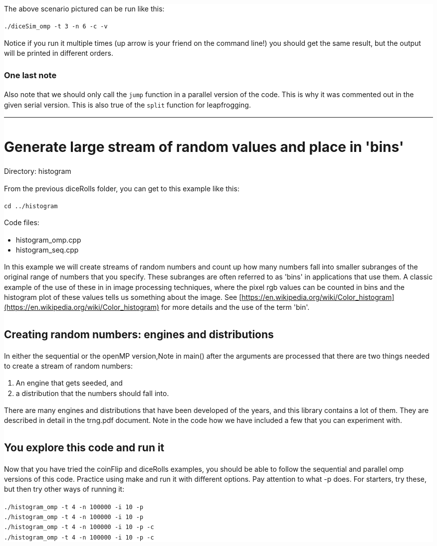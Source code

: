 The above scenario pictured can be run like this:

    ./diceSim_omp -t 3 -n 6 -c -v

Notice if you run it multiple times (up arrow is your friend on the command line!) you should get the same result, but the output will be printed in different orders.

### One last note

Also note that we should only call the `jump` function in a parallel version of the code. This is why it was commented out in the given serial version. This is also true of the `split` function for leapfrogging.

----------------------------------------------------------------------

# Generate large stream of random values and place in 'bins'
Directory: histogram

From the previous diceRolls folder, you can get to this example like this:

    cd ../histogram

Code files:
- histogram_omp.cpp
- histogram_seq.cpp

In this example we will create streams of random numbers and count up how many numbers fall into smaller subranges of the original range of numbers that you specify. These subranges are often referred to as 'bins' in applications that use them. A classic example of the use of these in in image processing techniques, where the pixel rgb values can be counted in bins and the histogram plot of these values tells us something about the image. See [https://en.wikipedia.org/wiki/Color_histogram](https://en.wikipedia.org/wiki/Color_histogram) for more details and the use of the term 'bin'.

## Creating random numbers: engines and distributions

In either the sequential or the openMP version,Note in main() after the arguments are processed that there are two things needed to create a stream of random numbers:

1. An engine that gets seeded, and
2. a distribution that the numbers should fall into.
   
There are many engines and distributions that have been developed of the years, and this library contains a lot of them. They are described in detail in the trng.pdf document. Note in the code how we have included a few that you can experiment with.

## You explore this code and run it

Now that you have tried the coinFlip and diceRolls examples, you should be able to follow the sequential and parallel omp versions of this code. Practice using make and run it with different options. Pay attention to what -p does. For starters, try these, but then try other ways of running it:

    ./histogram_omp -t 4 -n 100000 -i 10 -p
    ./histogram_omp -t 4 -n 100000 -i 10 -p
    ./histogram_omp -t 4 -n 100000 -i 10 -p -c
    ./histogram_omp -t 4 -n 100000 -i 10 -p -c
